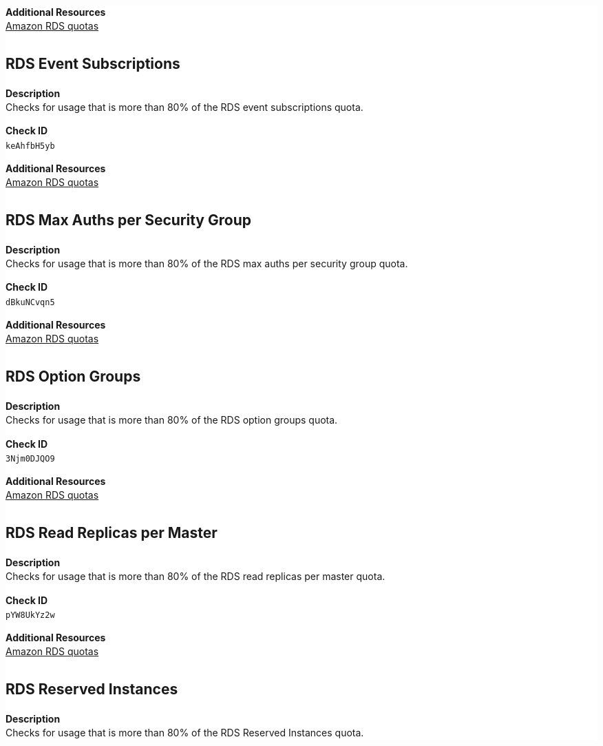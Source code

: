 **Additional Resources**  
[Amazon RDS quotas](https://docs.aws.amazon.com/AmazonRDS/latest/UserGuide/CHAP_Limits.html)

## RDS Event Subscriptions<a name="rds-event-subscriptions"></a>

**Description**  
Checks for usage that is more than 80% of the RDS event subscriptions quota\.

**Check ID**  
`keAhfbH5yb`

**Additional Resources**  
[Amazon RDS quotas](https://docs.aws.amazon.com/AmazonRDS/latest/UserGuide/CHAP_Limits.html)

## RDS Max Auths per Security Group<a name="rds-max-auths-per-security-group"></a>

**Description**  
Checks for usage that is more than 80% of the RDS max auths per security group quota\.

**Check ID**  
`dBkuNCvqn5`

**Additional Resources**  
[Amazon RDS quotas](https://docs.aws.amazon.com/AmazonRDS/latest/UserGuide/CHAP_Limits.html)

## RDS Option Groups<a name="rds-option-groups"></a>

**Description**  
Checks for usage that is more than 80% of the RDS option groups quota\.

**Check ID**  
`3Njm0DJQO9`

**Additional Resources**  
[Amazon RDS quotas](https://docs.aws.amazon.com/AmazonRDS/latest/UserGuide/CHAP_Limits.html)

## RDS Read Replicas per Master<a name="rds-read-replicas-per-master"></a>

**Description**  
Checks for usage that is more than 80% of the RDS read replicas per master quota\.

**Check ID**  
`pYW8UkYz2w`

**Additional Resources**  
[Amazon RDS quotas](https://docs.aws.amazon.com/AmazonRDS/latest/UserGuide/CHAP_Limits.html)

## RDS Reserved Instances<a name="rds-reserved-instances"></a>

**Description**  
Checks for usage that is more than 80% of the RDS Reserved Instances quota\.
